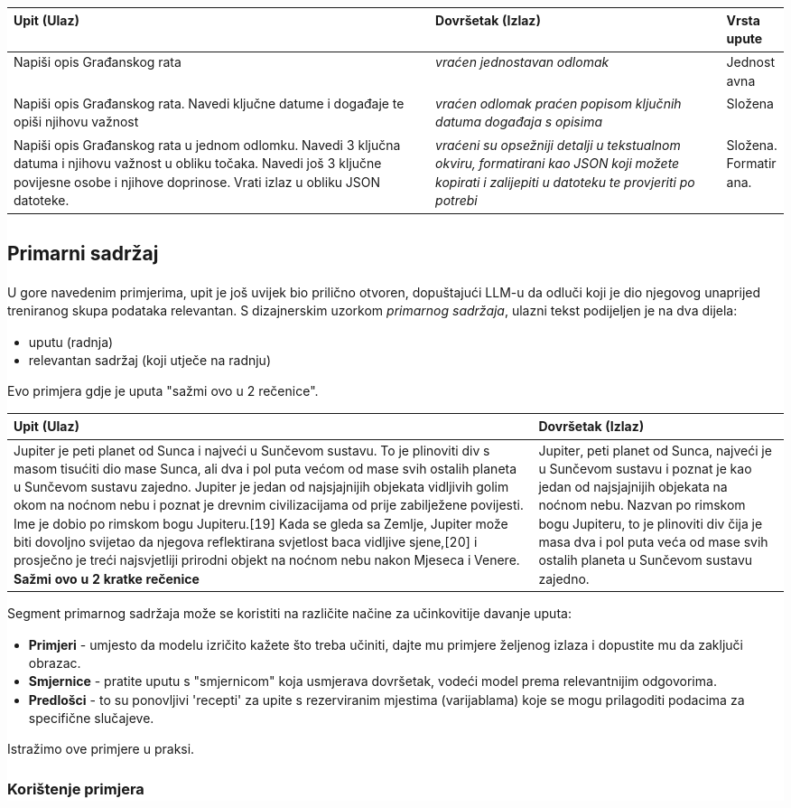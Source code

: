 | Upit (Ulaz)                                                                                                                                                                                                                         | Dovršetak (Izlaz)                                                                                                        | Vrsta upute         |
| :--------------------------------------------------------------------------------------------------------------------------------------------------------------------------------------------------------------------------------- | :----------------------------------------------------------------------------------------------------------------------- | :------------------ |
| Napiši opis Građanskog rata                                                                                                                                                                                                        | _vraćen jednostavan odlomak_                                                                                             | Jednostavna         |
| Napiši opis Građanskog rata. Navedi ključne datume i događaje te opiši njihovu važnost                                                                                                                                             | _vraćen odlomak praćen popisom ključnih datuma događaja s opisima_                                                       | Složena             |
| Napiši opis Građanskog rata u jednom odlomku. Navedi 3 ključna datuma i njihovu važnost u obliku točaka. Navedi još 3 ključne povijesne osobe i njihove doprinose. Vrati izlaz u obliku JSON datoteke.                              | _vraćeni su opsežniji detalji u tekstualnom okviru, formatirani kao JSON koji možete kopirati i zalijepiti u datoteku te provjeriti po potrebi_ | Složena. Formatirana.|

## Primarni sadržaj

U gore navedenim primjerima, upit je još uvijek bio prilično otvoren, dopuštajući LLM-u da odluči koji je dio njegovog unaprijed treniranog skupa podataka relevantan. S dizajnerskim uzorkom _primarnog sadržaja_, ulazni tekst podijeljen je na dva dijela:

- uputu (radnja)
- relevantan sadržaj (koji utječe na radnju)

Evo primjera gdje je uputa "sažmi ovo u 2 rečenice".

| Upit (Ulaz)                                                                                                                                                                                                                                                                                                                                                                                                                                                                                                                                                                                                                                                                                      | Dovršetak (Izlaz)                                                                                                                                                                                                                                                                             |
| :-------------------------------------------------------------------------------------------------------------------------------------------------------------------------------------------------------------------------------------------------------------------------------------------------------------------------------------------------------------------------------------------------------------------------------------------------------------------------------------------------------------------------------------------------------------------------------------------------------------------------------------------------------------------------------------------------- | :---------------------------------------------------------------------------------------------------------------------------------------------------------------------------------------------------------------------------------------------------------------------------------------------- |
| Jupiter je peti planet od Sunca i najveći u Sunčevom sustavu. To je plinoviti div s masom tisućiti dio mase Sunca, ali dva i pol puta većom od mase svih ostalih planeta u Sunčevom sustavu zajedno. Jupiter je jedan od najsjajnijih objekata vidljivih golim okom na noćnom nebu i poznat je drevnim civilizacijama od prije zabilježene povijesti. Ime je dobio po rimskom bogu Jupiteru.[19] Kada se gleda sa Zemlje, Jupiter može biti dovoljno svijetao da njegova reflektirana svjetlost baca vidljive sjene,[20] i prosječno je treći najsvjetliji prirodni objekt na noćnom nebu nakon Mjeseca i Venere. <br/> **Sažmi ovo u 2 kratke rečenice** | Jupiter, peti planet od Sunca, najveći je u Sunčevom sustavu i poznat je kao jedan od najsjajnijih objekata na noćnom nebu. Nazvan po rimskom bogu Jupiteru, to je plinoviti div čija je masa dva i pol puta veća od mase svih ostalih planeta u Sunčevom sustavu zajedno. |

Segment primarnog sadržaja može se koristiti na različite načine za učinkovitije davanje uputa:

- **Primjeri** - umjesto da modelu izričito kažete što treba učiniti, dajte mu primjere željenog izlaza i dopustite mu da zaključi obrazac.
- **Smjernice** - pratite uputu s "smjernicom" koja usmjerava dovršetak, vodeći model prema relevantnijim odgovorima.
- **Predlošci** - to su ponovljivi 'recepti' za upite s rezerviranim mjestima (varijablama) koje se mogu prilagoditi podacima za specifične slučajeve.

Istražimo ove primjere u praksi.

### Korištenje primjera
